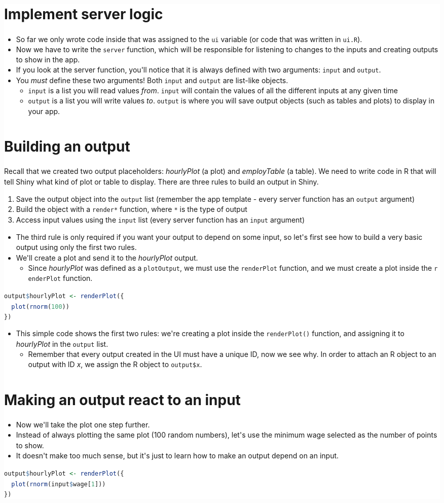 
Implement server logic
====

* So far we only wrote code inside that was assigned to the `ui` variable (or code that was written in `ui.R`).
* Now we have to write the `server` function, which will be responsible for listening to changes to the inputs and creating outputs to show in the app.
* If you look at the server function, you'll notice that it is always defined with two arguments: `input` and `output`.
* You *must* define these two arguments! Both `input` and `output` are list-like objects.
  * `input` is a list you will read values *from*. `input` will contain the values of all the different inputs at any given time
  * `output` is a list you will write values *to*. `output` is where you will save output objects (such as tables and plots) to display in your app.

Building an output
====
Recall that we created two output placeholders: *hourlyPlot* (a plot) and *employTable* (a table). We need to write code in R that will tell Shiny what kind of plot or table to display. There are three rules to build an output in Shiny. 

1. Save the output object into the `output` list (remember the app template - every server function has an `output` argument)  
2. Build the object with a `render*` function, where `*` is the type of output
3. Access input values using the `input` list (every server function has an `input` argument)

* The third rule is only required if you want your output to depend on some input, so let's first see how to build a very basic output using only the first two rules.
* We'll create a plot and send it to the *hourlyPlot* output.
  * Since *hourlyPlot* was defined as a `plotOutput`, we must use the `renderPlot` function, and we must create a plot inside the `renderPlot` function.

```r
output$hourlyPlot <- renderPlot({
  plot(rnorm(100))
})
```
* This simple code shows the first two rules: we're creating a plot inside the `renderPlot()` function, and assigning it to *hourlyPlot* in the `output` list.
  * Remember that every output created in the UI must have a unique ID, now we see why. In order to attach an R object to an output with ID *x*, we assign the R object to `output$x`.

Making an output react to an input
====

* Now we'll take the plot one step further.
* Instead of always plotting the same plot (100 random numbers), let's use the minimum wage selected as the number of points to show.
* It doesn't make too much sense, but it's just to learn how to make an output depend on an input.

```r
output$hourlyPlot <- renderPlot({
  plot(rnorm(input$wage[1]))
})
```
